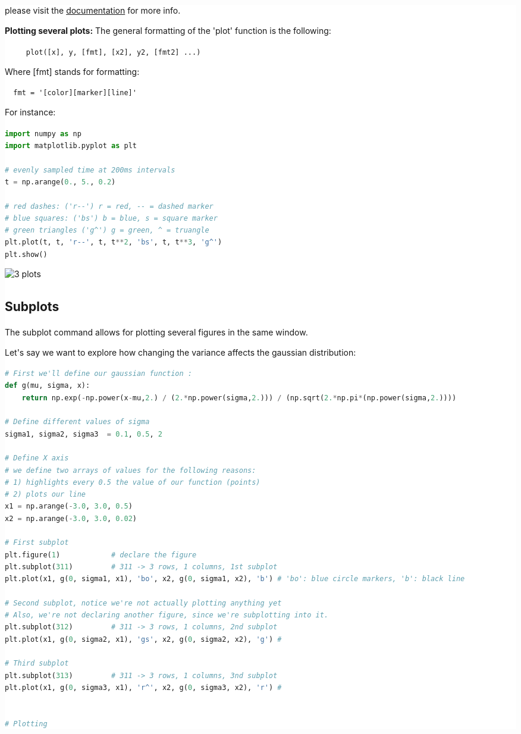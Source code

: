 please visit the [documentation](https://matplotlib.org/api/_as_gen/matplotlib.pyplot.plot.html) for more info.

**Plotting several plots:** 
The general formatting of the 'plot' function is the following:

         plot([x], y, [fmt], [x2], y2, [fmt2] ...)

Where [fmt] stands for formatting:

      fmt = '[color][marker][line]'
      
For instance:
```python
import numpy as np
import matplotlib.pyplot as plt

# evenly sampled time at 200ms intervals
t = np.arange(0., 5., 0.2)

# red dashes: ('r--') r = red, -- = dashed marker
# blue squares: ('bs') b = blue, s = square marker
# green triangles ('g^') g = green, ^ = truangle
plt.plot(t, t, 'r--', t, t**2, 'bs', t, t**3, 'g^')
plt.show()
```
![3 plots](https://matplotlib.org/_images/pyplot_three.png)

## Subplots
The subplot command allows for plotting several figures in the same window. 

Let's say we want to explore how changing the variance affects the gaussian distribution:

```python 
# First we'll define our gaussian function :
def g(mu, sigma, x):
    return np.exp(-np.power(x-mu,2.) / (2.*np.power(sigma,2.))) / (np.sqrt(2.*np.pi*(np.power(sigma,2.)))) 

# Define different values of sigma
sigma1, sigma2, sigma3  = 0.1, 0.5, 2

# Define X axis
# we define two arrays of values for the following reasons:
# 1) highlights every 0.5 the value of our function (points)
# 2) plots our line
x1 = np.arange(-3.0, 3.0, 0.5) 
x2 = np.arange(-3.0, 3.0, 0.02)

# First subplot
plt.figure(1)            # declare the figure 
plt.subplot(311)         # 311 -> 3 rows, 1 columns, 1st subplot
plt.plot(x1, g(0, sigma1, x1), 'bo', x2, g(0, sigma1, x2), 'b') # 'bo': blue circle markers, 'b': black line

# Second subplot, notice we're not actually plotting anything yet
# Also, we're not declaring another figure, since we're subplotting into it.
plt.subplot(312)         # 311 -> 3 rows, 1 columns, 2nd subplot
plt.plot(x1, g(0, sigma2, x1), 'gs', x2, g(0, sigma2, x2), 'g') # 

# Third subplot
plt.subplot(313)         # 311 -> 3 rows, 1 columns, 3nd subplot
plt.plot(x1, g(0, sigma3, x1), 'r^', x2, g(0, sigma3, x2), 'r') # 


# Plotting
```